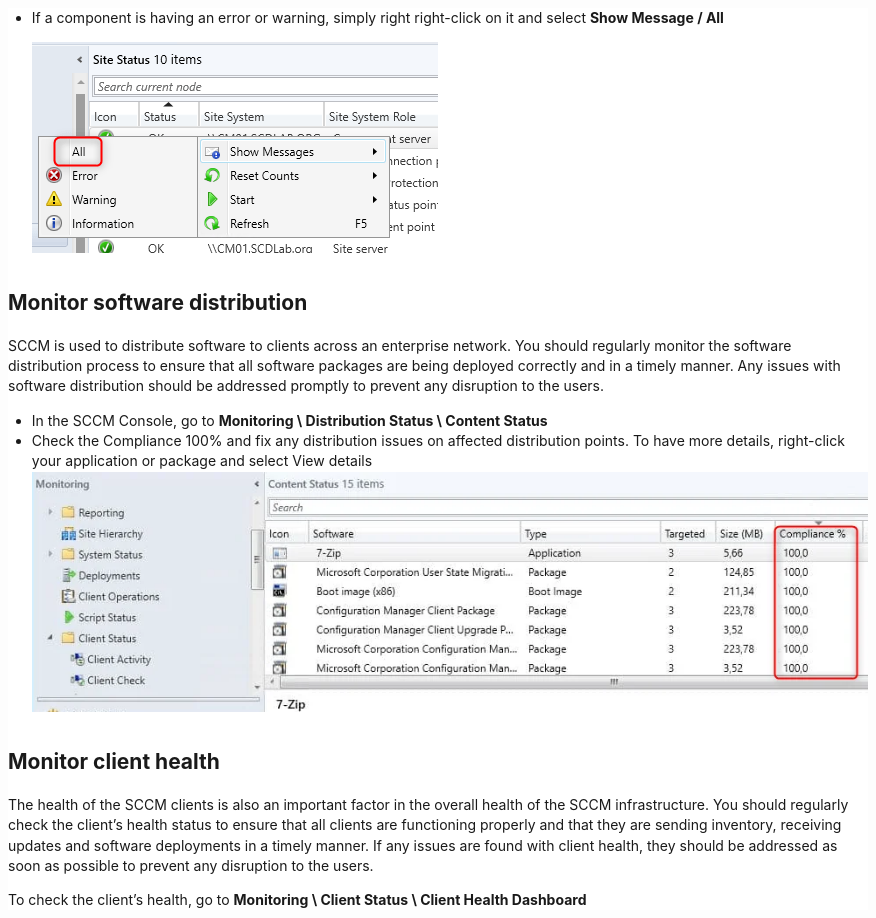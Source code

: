 - If a component is having an error or warning, simply right right-click on it and select **Show Message / All**
  
  ![Alt text](../assets/2024/02/image-4.png)

## Monitor software distribution

SCCM is used to distribute software to clients across an enterprise network. You should regularly monitor the software distribution process to ensure that all software packages are being deployed correctly and in a timely manner. Any issues with software distribution should be addressed promptly to prevent any disruption to the users.

- In the SCCM Console, go to **Monitoring \ Distribution Status \ Content Status**
- Check the Compliance 100% and fix any distribution issues on affected distribution points. To have more details, right-click your application or package and select View details
  ![Alt text](../assets/2024/02/image-5.png)

## Monitor client health

The health of the SCCM clients is also an important factor in the overall health of the SCCM infrastructure. You should regularly check the client’s health status to ensure that all clients are functioning properly and that they are sending inventory, receiving updates and software deployments in a timely manner. If any issues are found with client health, they should be addressed as soon as possible to prevent any disruption to the users.

To check the client’s health, go to **Monitoring \ Client Status \ Client Health Dashboard**